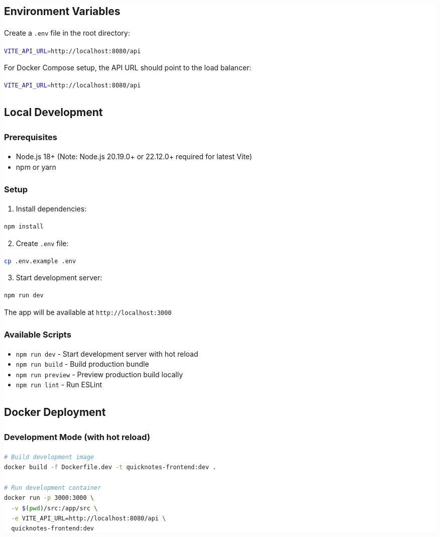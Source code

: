 ## Environment Variables

Create a `.env` file in the root directory:

```bash
VITE_API_URL=http://localhost:8080/api
```

For Docker Compose setup, the API URL should point to the load balancer:

```bash
VITE_API_URL=http://localhost:8080/api
```

## Local Development

### Prerequisites

- Node.js 18+ (Note: Node.js 20.19.0+ or 22.12.0+ required for latest Vite)
- npm or yarn

### Setup

1. Install dependencies:

```bash
npm install
```

2. Create `.env` file:

```bash
cp .env.example .env
```

3. Start development server:

```bash
npm run dev
```

The app will be available at `http://localhost:3000`

### Available Scripts

- `npm run dev` - Start development server with hot reload
- `npm run build` - Build production bundle
- `npm run preview` - Preview production build locally
- `npm run lint` - Run ESLint

## Docker Deployment

### Development Mode (with hot reload)

```bash
# Build development image
docker build -f Dockerfile.dev -t quicknotes-frontend:dev .

# Run development container
docker run -p 3000:3000 \
  -v $(pwd)/src:/app/src \
  -e VITE_API_URL=http://localhost:8080/api \
  quicknotes-frontend:dev
```
